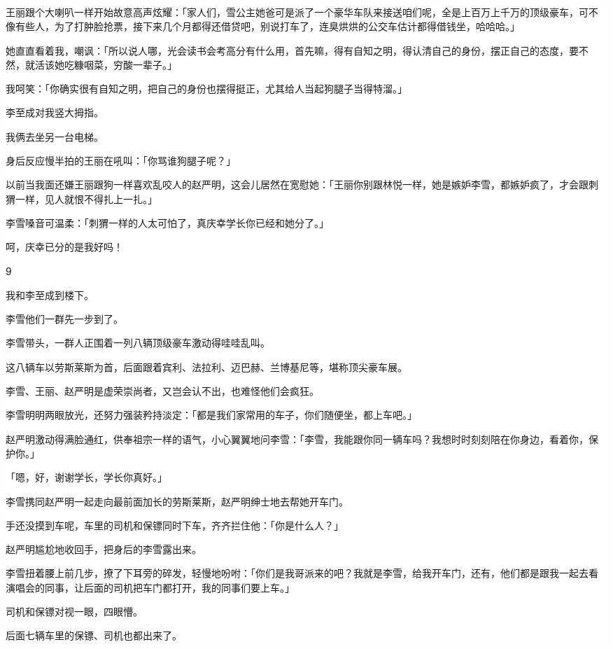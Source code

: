 王丽跟个大喇叭一样开始故意高声炫耀：「家人们，雪公主她爸可是派了一个豪华车队来接送咱们呢，全是上百万上千万的顶级豪车，可不像有些人，为了打肿脸抢票，接下来几个月都得还借贷吧，别说打车了，连臭烘烘的公交车估计都得借钱坐，哈哈哈。」


她直直看着我，嘲讽：「所以说人哪，光会读书会考高分有什么用，首先嘛，得有自知之明，得认清自己的身份，摆正自己的态度，要不然，就活该她吃糠咽菜，穷酸一辈子。」


我呵笑：「你确实很有自知之明，把自己的身份也摆得挺正，尤其给人当起狗腿子当得特溜。」


李至成对我竖大拇指。


我俩去坐另一台电梯。


身后反应慢半拍的王丽在吼叫：「你骂谁狗腿子呢？」


以前当我面还嫌王丽跟狗一样喜欢乱咬人的赵严明，这会儿居然在宽慰她：「王丽你别跟林悦一样，她是嫉妒李雪，都嫉妒疯了，才会跟刺猬一样，见人就恨不得扎上一扎。」


李雪嗓音可温柔：「刺猬一样的人太可怕了，真庆幸学长你已经和她分了。」


呵，庆幸已分的是我好吗！


9


我和李至成到楼下。


李雪他们一群先一步到了。


李雪带头，一群人正围着一列八辆顶级豪车激动得哇哇乱叫。


这八辆车以劳斯莱斯为首，后面跟着宾利、法拉利、迈巴赫、兰博基尼等，堪称顶尖豪车展。


李雪、王丽、赵严明是虚荣崇尚者，又岂会认不出，也难怪他们会疯狂。


李雪明明两眼放光，还努力强装矜持淡定：「都是我们家常用的车子，你们随便坐，都上车吧。」


赵严明激动得满脸通红，供奉祖宗一样的语气，小心翼翼地问李雪：「李雪，我能跟你同一辆车吗？我想时时刻刻陪在你身边，看着你，保护你。」


「嗯，好，谢谢学长，学长你真好。」


李雪携同赵严明一起走向最前面加长的劳斯莱斯，赵严明绅士地去帮她开车门。


手还没摸到车呢，车里的司机和保镖同时下车，齐齐拦住他：「你是什么人？」


赵严明尴尬地收回手，把身后的李雪露出来。


李雪扭着腰上前几步，撩了下耳旁的碎发，轻慢地吩咐：「你们是我哥派来的吧？我就是李雪，给我开车门，还有，他们都是跟我一起去看演唱会的同事，让后面的司机把车门都打开，我的同事们要上车。」


司机和保镖对视一眼，四眼懵。


后面七辆车里的保镖、司机也都出来了。

